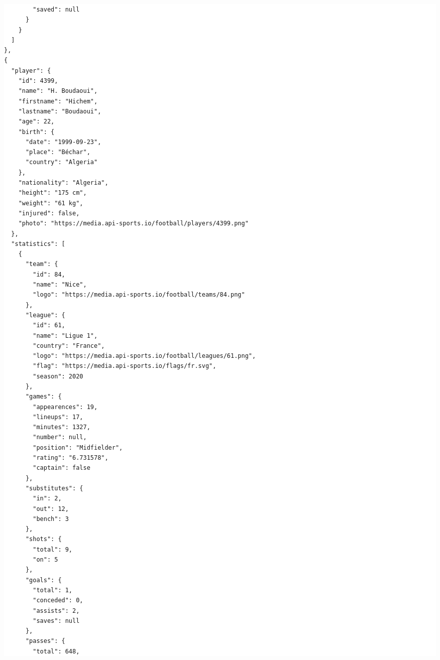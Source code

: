             "saved": null
          }
        }
      ]
    },
    {
      "player": {
        "id": 4399,
        "name": "H. Boudaoui",
        "firstname": "Hichem",
        "lastname": "Boudaoui",
        "age": 22,
        "birth": {
          "date": "1999-09-23",
          "place": "Béchar",
          "country": "Algeria"
        },
        "nationality": "Algeria",
        "height": "175 cm",
        "weight": "61 kg",
        "injured": false,
        "photo": "https://media.api-sports.io/football/players/4399.png"
      },
      "statistics": [
        {
          "team": {
            "id": 84,
            "name": "Nice",
            "logo": "https://media.api-sports.io/football/teams/84.png"
          },
          "league": {
            "id": 61,
            "name": "Ligue 1",
            "country": "France",
            "logo": "https://media.api-sports.io/football/leagues/61.png",
            "flag": "https://media.api-sports.io/flags/fr.svg",
            "season": 2020
          },
          "games": {
            "appearences": 19,
            "lineups": 17,
            "minutes": 1327,
            "number": null,
            "position": "Midfielder",
            "rating": "6.731578",
            "captain": false
          },
          "substitutes": {
            "in": 2,
            "out": 12,
            "bench": 3
          },
          "shots": {
            "total": 9,
            "on": 5
          },
          "goals": {
            "total": 1,
            "conceded": 0,
            "assists": 2,
            "saves": null
          },
          "passes": {
            "total": 648,